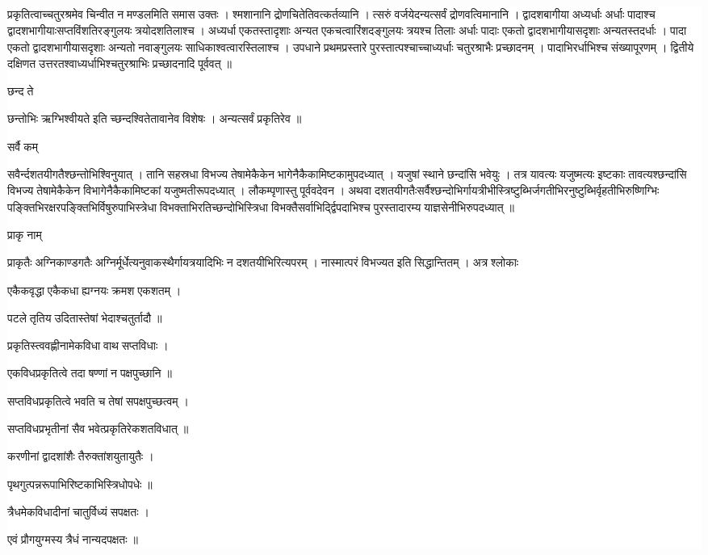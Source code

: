 प्रकृतित्वाच्चतुरश्रमेव चिन्वीत न मण्डलमिति समास उक्तः ।
श्मशानानि द्रोणचितेतिवत्कर्तव्यानि ।
त्सरुं वर्जयेदन्यत्सर्वं द्रोणवत्विमानानि ।
द्वादशबागीया अध्यर्धाः अर्धाः पादाश्च द्वादशभागीयाःसप्तविंशतिरङ्गुलयः त्रयोदशतिलाश्च ।
अध्यर्धा एकतस्तादृशाः अन्यत एकचत्वारिंशदङ्गुलयः त्रयश्च तिलाः अर्धाः पादाः एकतो द्वादशभागीयासदृशाः अन्यतस्तदर्धाः ।
पादा एकतो द्वादशभागीयासदृशाः अन्यतो नवाङ्गुलयः साधिकाश्वत्वारस्तिलाश्च ।
उपधाने प्रथमप्रस्तारे पुरस्तात्पश्चाच्चाध्यर्धाः चतुरश्राभैः प्रच्छादनम् ।
पादाभिरर्धाभिश्च संख्यापूरणम् ।
द्वितीये दक्षिणत उत्तरतश्वाध्यर्धाभिश्चतुरश्राभिः प्रच्छादनादि पूर्ववत् ॥


छन्द  ते

छन्तोभिः ऋग्भिश्वीयते इति च्छन्दश्वितेतावानेव विशेषः ।
अन्यत्सर्वं प्रकृतिरेव ॥


सर्वै  कम्

सवैर्न्दशतयीगतैश्छन्तोभिश्विनुयात् ।
तानि सहस्रधा विभज्य तेषामेकैकेन भागेनैकैकामिष्टकामुपदध्यात् ।
यजुषां स्थाने छन्दांसि भवेयुः ।
तत्र यावत्यः यजुष्मत्यः इष्टकाः तावत्यश्छन्दांसि विभज्य तेषामेकैकेन विभागेनैकैकामिष्टकां यजुष्मतीरूपदध्यात् ।
लौकम्पृणास्तु पूर्ववदेवन ।
अथवा दशतयीगतैःसर्वैश्छन्दोभिर्गायत्रीभीस्त्रिष्टुब्भिर्जगतीभिरनुष्टुब्भिर्वृहतीभिरुष्णिग्भिः पङ्क्तिभिरक्षरपङ्क्तिभिर्विषुरुपाभिस्त्रेधा विभक्ताभिरतिच्छन्दोभिस्त्रिधा विभक्तैसर्वाभिर्द्द्विपदाभिश्च पुरस्तादारम्य याज्ञसेनीभिरुपदध्यात् ॥


प्राकृ  नाम्

प्राकृतैः अग्निकाण्डगतैः अग्निर्मूर्धेत्यनुवाकस्थैर्गायत्रयादिभिः न दशतयीभिरित्यपरम् ।
नास्मात्परं विभज्यत इति सिद्धान्तितम् ।
अत्र श्लोकाः

एकैकवृद्धा एकैकधा ह्यग्नयः क्रमश एकशतम् ।

पटले तृतिय उदितास्तेषां भेदाश्चतुर्तादौ ॥


प्रकृतिस्त्ववह्णीनामेकविधा वाथ सप्तविधाः ।

एकविधप्रकृतित्वे तदा षण्णां न पक्षपुच्छानि ॥


सप्तविधप्रकृतित्वे भवति च तेषां सपक्षपुच्छत्वम् ।

सप्तविधप्रभृतीनां सैव भवेत्प्रकृतिरेकशतविधात् ॥


करणीनां द्वादशांशैः तैरुक्तांशयुतायुतैः ।

पृथगुत्पन्नरूपाभिरिष्टकाभिस्त्रिधोपधेः ॥


त्रैधमेकविधादीनां चातुर्विध्यं सपक्षतः ।

एवं प्रौगयुग्मस्य त्रैधं नान्यदपक्षतः ॥

